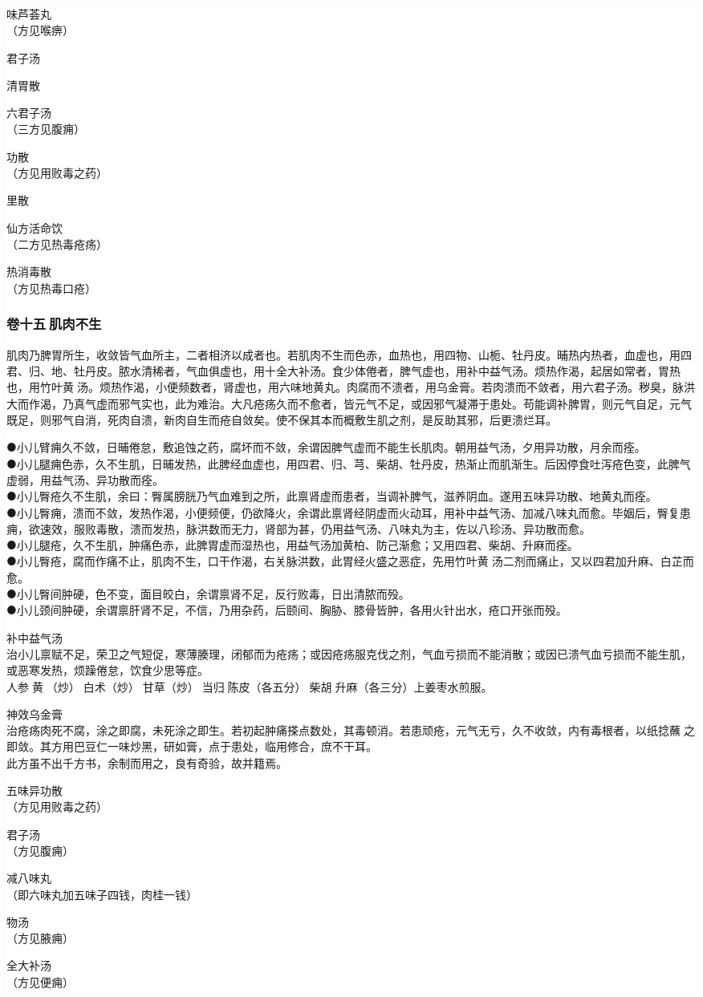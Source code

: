味芦荟丸  
（方见喉痹）  

君子汤  

清胃散  

六君子汤  
（三方见腹痈）  

功散  
（方见用败毒之药）  

里散  

仙方活命饮  
（二方见热毒疮疡）  

热消毒散  
（方见热毒口疮）  

### 卷十五 肌肉不生  

肌肉乃脾胃所生，收敛皆气血所主，二者相济以成者也。若肌肉不生而色赤，血热也，用四物、山栀、牡丹皮。晡热内热者，血虚也，用四君、归、地、牡丹皮。脓水清稀者，气血俱虚也，用十全大补汤。食少体倦者，脾气虚也，用补中益气汤。烦热作渴，起居如常者，胃热也，用竹叶黄 汤。烦热作渴，小便频数者，肾虚也，用六味地黄丸。肉腐而不溃者，用乌金膏。若肉溃而不敛者，用六君子汤。秽臭，脉洪大而作渴，乃真气虚而邪气实也，此为难治。大凡疮疡久而不愈者，皆元气不足，或因邪气凝滞于患处。苟能调补脾胃，则元气自足，元气既足，则邪气自消，死肉自溃，新肉自生而疮自敛矣。使不保其本而概敷生肌之剂，是反助其邪，后更溃烂耳。  

●小儿臂痈久不敛，日晡倦怠，敷追蚀之药，腐坏而不敛，余谓因脾气虚而不能生长肌肉。朝用益气汤，夕用异功散，月余而痊。  
●小儿腿痈色赤，久不生肌，日晡发热，此脾经血虚也，用四君、归、芎、柴胡、牡丹皮，热渐止而肌渐生。后因停食吐泻疮色变，此脾气虚弱，用益气汤、异功散而痊。  
●小儿臀疮久不生肌，余曰：臀属膀胱乃气血难到之所，此禀肾虚而患者，当调补脾气，滋养阴血。遂用五味异功散、地黄丸而痊。  
●小儿臀痈，溃而不敛，发热作渴，小便频便，仍欲降火，余谓此禀肾经阴虚而火动耳，用补中益气汤、加减八味丸而愈。毕姻后，臀复患痈，欲速效，服败毒散，溃而发热，脉洪数而无力，肾部为甚，仍用益气汤、八味丸为主，佐以八珍汤、异功散而愈。  
●小儿腿疮，久不生肌，肿痛色赤，此脾胃虚而湿热也，用益气汤加黄柏、防己渐愈；又用四君、柴胡、升麻而痊。  
●小儿臀疮，腐而作痛不止，肌肉不生，口干作渴，右关脉洪数，此胃经火盛之恶症，先用竹叶黄 汤二剂而痛止，又以四君加升麻、白芷而愈。  
●小儿臀间肿硬，色不变，面目皎白，余谓禀肾不足，反行败毒，日出清脓而殁。  
●小儿颈间肿硬，余谓禀肝肾不足，不信，乃用杂药，后颐间、胸胁、膝骨皆肿，各用火针出水，疮口开张而殁。  

补中益气汤  
治小儿禀赋不足，荣卫之气短促，寒薄腠理，闭郁而为疮疡；或因疮疡服克伐之剂，气血亏损而不能消散；或因已溃气血亏损而不能生肌，或恶寒发热，烦躁倦怠，饮食少思等症。  
人参 黄 （炒） 白术（炒） 甘草（炒） 当归 陈皮（各五分） 柴胡 升麻（各三分）上姜枣水煎服。  

神效乌金膏  
治疮疡肉死不腐，涂之即腐，未死涂之即生。若初起肿痛搽点数处，其毒顿消。若患顽疮，元气无亏，久不收敛，内有毒根者，以纸捻蘸 之即敛。其方用巴豆仁一味炒黑，研如膏，点于患处，临用修合，庶不干耳。  
此方虽不出千方书，余制而用之，良有奇验，故并籍焉。  

五味异功散  
（方见用败毒之药）  

君子汤  
（方见腹痈）  

减八味丸  
（即六味丸加五味子四钱，肉桂一钱）  

物汤  
（方见腋痈）  

全大补汤  
（方见便痈）  
